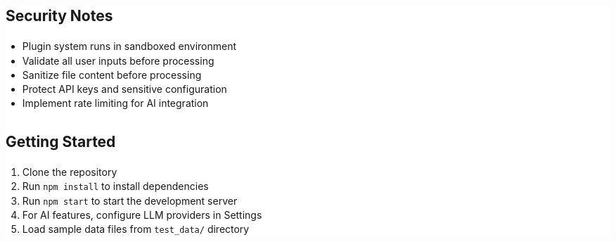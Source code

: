 ## Security Notes

- Plugin system runs in sandboxed environment
- Validate all user inputs before processing
- Sanitize file content before processing
- Protect API keys and sensitive configuration
- Implement rate limiting for AI integration

## Getting Started

1. Clone the repository
2. Run `npm install` to install dependencies
3. Run `npm start` to start the development server
4. For AI features, configure LLM providers in Settings
5. Load sample data files from `test_data/` directory